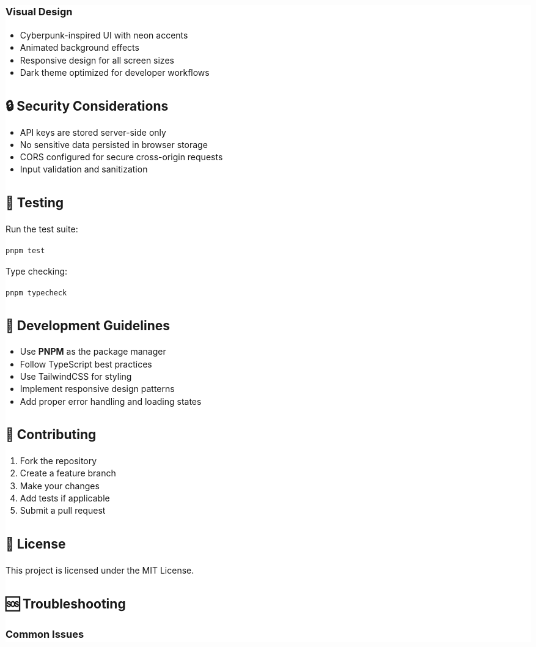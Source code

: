 ### Visual Design
- Cyberpunk-inspired UI with neon accents
- Animated background effects
- Responsive design for all screen sizes
- Dark theme optimized for developer workflows

## 🔒 Security Considerations

- API keys are stored server-side only
- No sensitive data persisted in browser storage
- CORS configured for secure cross-origin requests
- Input validation and sanitization

## 🧪 Testing

Run the test suite:

```bash
pnpm test
```

Type checking:

```bash
pnpm typecheck
```

## 📝 Development Guidelines

- Use **PNPM** as the package manager
- Follow TypeScript best practices
- Use TailwindCSS for styling
- Implement responsive design patterns
- Add proper error handling and loading states

## 🤝 Contributing

1. Fork the repository
2. Create a feature branch
3. Make your changes
4. Add tests if applicable
5. Submit a pull request

## 📄 License

This project is licensed under the MIT License.

## 🆘 Troubleshooting

### Common Issues
